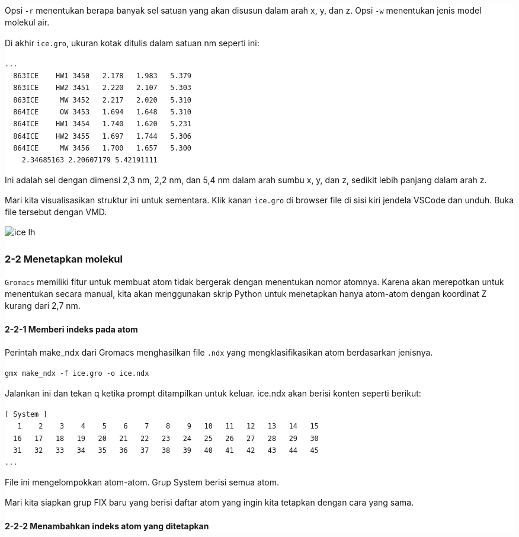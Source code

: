 Opsi `-r` menentukan berapa banyak sel satuan yang akan disusun dalam arah x, y, dan z. Opsi `-w` menentukan jenis model molekul air.

Di akhir `ice.gro`, ukuran kotak ditulis dalam satuan nm seperti ini:
```
...
  863ICE    HW1 3450   2.178   1.983   5.379
  863ICE    HW2 3451   2.220   2.107   5.303
  863ICE     MW 3452   2.217   2.020   5.310
  864ICE     OW 3453   1.694   1.648   5.310
  864ICE    HW1 3454   1.740   1.620   5.231
  864ICE    HW2 3455   1.697   1.744   5.306
  864ICE     MW 3456   1.700   1.657   5.300
    2.34685163 2.20607179 5.42191111
```

Ini adalah sel dengan dimensi 2,3 nm, 2,2 nm, dan 5,4 nm dalam arah sumbu x, y, dan z, sedikit lebih panjang dalam arah z.

Mari kita visualisasikan struktur ini untuk sementara. Klik kanan `ice.gro` di browser file di sisi kiri jendela VSCode dan unduh. Buka file tersebut dengan VMD.

![ice Ih](https://i.gyazo.com/d30d131bc64aaf09ab4a7e356bf0b299.png)

### 2-2 Menetapkan molekul

`Gromacs` memiliki fitur untuk membuat atom tidak bergerak dengan menentukan nomor atomnya. Karena akan merepotkan untuk menentukan secara manual, kita akan menggunakan skrip Python untuk menetapkan hanya atom-atom dengan koordinat Z kurang dari 2,7 nm.

#### 2-2-1 Memberi indeks pada atom

Perintah make_ndx dari Gromacs menghasilkan file `.ndx` yang mengklasifikasikan atom berdasarkan jenisnya.

```shell
gmx make_ndx -f ice.gro -o ice.ndx
```
Jalankan ini dan tekan q ketika prompt ditampilkan untuk keluar. ice.ndx akan berisi konten seperti berikut:

```
[ System ]
   1    2    3    4    5    6    7    8    9   10   11   12   13   14   15
  16   17   18   19   20   21   22   23   24   25   26   27   28   29   30
  31   32   33   34   35   36   37   38   39   40   41   42   43   44   45
...
```

File ini mengelompokkan atom-atom. Grup System berisi semua atom.

Mari kita siapkan grup FIX baru yang berisi daftar atom yang ingin kita tetapkan dengan cara yang sama.

#### 2-2-2 Menambahkan indeks atom yang ditetapkan
